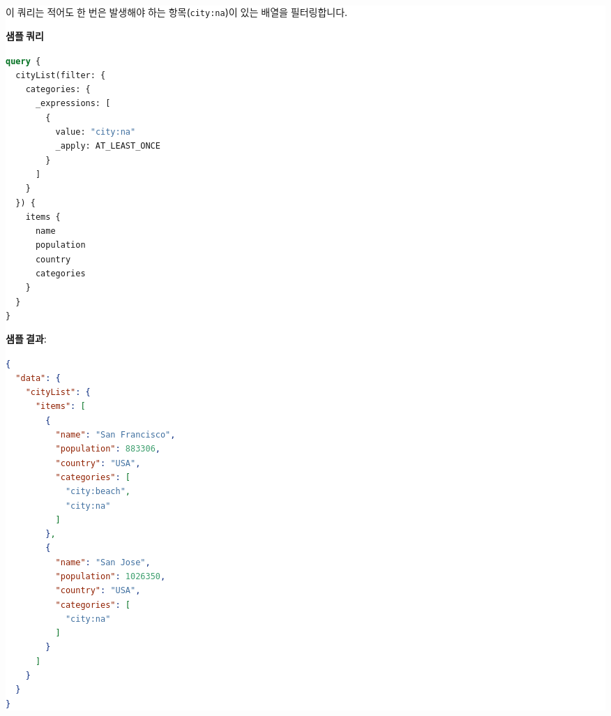 이 쿼리는 적어도 한 번은 발생해야 하는 항목(`city:na`)이 있는 배열을 필터링합니다.

**샘플 쿼리**

```graphql
query {
  cityList(filter: {
    categories: {
      _expressions: [
        {
          value: "city:na"
          _apply: AT_LEAST_ONCE
        }
      ]
    }
  }) {
    items {
      name
      population
      country
      categories
    }
  }
}
```

**샘플 결과**:

```json
{
  "data": {
    "cityList": {
      "items": [
        {
          "name": "San Francisco",
          "population": 883306,
          "country": "USA",
          "categories": [
            "city:beach",
            "city:na"
          ]
        },
        {
          "name": "San Jose",
          "population": 1026350,
          "country": "USA",
          "categories": [
            "city:na"
          ]
        }
      ]
    }
  }
}
```
